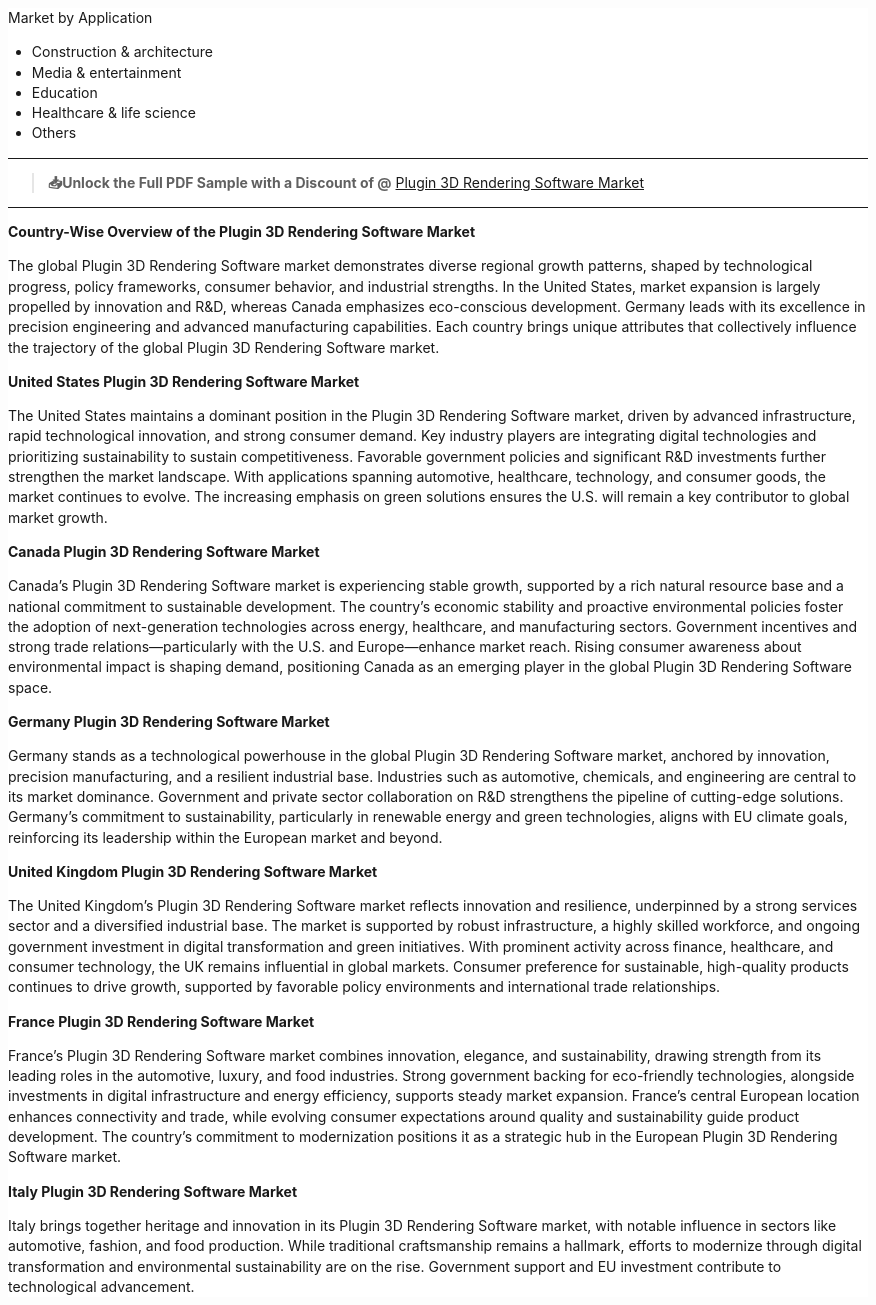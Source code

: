 Market by Application</h3><ul><li>Construction & architecture</li><li>Media & entertainment</li><li>Education</li><li>Healthcare & life science</li><li>Others</li></ul></p><hr /><blockquote><p><strong>📥Unlock the Full PDF Sample with a Discount of @</strong> <a href="https://www.marketresearchintellect.com/ask-for-discount/?rid=1070099&amp;utm_source=Github-April&amp;utm_medium=049">Plugin 3D Rendering Software Market</a></p></blockquote><hr /><p class="" data-start="217" data-end="261"><strong data-start="217" data-end="261">Country-Wise Overview of the Plugin 3D Rendering Software Market</strong></p><p class="" data-start="263" data-end="774">The global Plugin 3D Rendering Software market demonstrates diverse regional growth patterns, shaped by technological progress, policy frameworks, consumer behavior, and industrial strengths. In the United States, market expansion is largely propelled by innovation and R&amp;D, whereas Canada emphasizes eco-conscious development. Germany leads with its excellence in precision engineering and advanced manufacturing capabilities. Each country brings unique attributes that collectively influence the trajectory of the global Plugin 3D Rendering Software market.</p><p class="" data-start="776" data-end="1421"><strong data-start="776" data-end="805">United States Plugin 3D Rendering Software Market</strong></p><p class="" data-start="776" data-end="1421">The United States maintains a dominant position in the Plugin 3D Rendering Software market, driven by advanced infrastructure, rapid technological innovation, and strong consumer demand. Key industry players are integrating digital technologies and prioritizing sustainability to sustain competitiveness. Favorable government policies and significant R&amp;D investments further strengthen the market landscape. With applications spanning automotive, healthcare, technology, and consumer goods, the market continues to evolve. The increasing emphasis on green solutions ensures the U.S. will remain a key contributor to global market growth.</p><p class="" data-start="1423" data-end="2019"><strong data-start="1423" data-end="1445">Canada Plugin 3D Rendering Software Market</strong></p><p class="" data-start="1423" data-end="2019">Canada&rsquo;s Plugin 3D Rendering Software market is experiencing stable growth, supported by a rich natural resource base and a national commitment to sustainable development. The country&rsquo;s economic stability and proactive environmental policies foster the adoption of next-generation technologies across energy, healthcare, and manufacturing sectors. Government incentives and strong trade relations&mdash;particularly with the U.S. and Europe&mdash;enhance market reach. Rising consumer awareness about environmental impact is shaping demand, positioning Canada as an emerging player in the global Plugin 3D Rendering Software space.</p><p class="" data-start="2021" data-end="2591"><strong data-start="2021" data-end="2044">Germany Plugin 3D Rendering Software Market</strong></p><p class="" data-start="2021" data-end="2591">Germany stands as a technological powerhouse in the global Plugin 3D Rendering Software market, anchored by innovation, precision manufacturing, and a resilient industrial base. Industries such as automotive, chemicals, and engineering are central to its market dominance. Government and private sector collaboration on R&amp;D strengthens the pipeline of cutting-edge solutions. Germany&rsquo;s commitment to sustainability, particularly in renewable energy and green technologies, aligns with EU climate goals, reinforcing its leadership within the European market and beyond.</p><p class="" data-start="2593" data-end="3221"><strong data-start="2593" data-end="2623">United Kingdom Plugin 3D Rendering Software Market</strong></p><p class="" data-start="2593" data-end="3221">The United Kingdom&rsquo;s Plugin 3D Rendering Software market reflects innovation and resilience, underpinned by a strong services sector and a diversified industrial base. The market is supported by robust infrastructure, a highly skilled workforce, and ongoing government investment in digital transformation and green initiatives. With prominent activity across finance, healthcare, and consumer technology, the UK remains influential in global markets. Consumer preference for sustainable, high-quality products continues to drive growth, supported by favorable policy environments and international trade relationships.</p><p class="" data-start="3223" data-end="3838"><strong data-start="3223" data-end="3245">France Plugin 3D Rendering Software Market</strong></p><p class="" data-start="3223" data-end="3838">France&rsquo;s Plugin 3D Rendering Software market combines innovation, elegance, and sustainability, drawing strength from its leading roles in the automotive, luxury, and food industries. Strong government backing for eco-friendly technologies, alongside investments in digital infrastructure and energy efficiency, supports steady market expansion. France&rsquo;s central European location enhances connectivity and trade, while evolving consumer expectations around quality and sustainability guide product development. The country&rsquo;s commitment to modernization positions it as a strategic hub in the European Plugin 3D Rendering Software market.</p><p class="" data-start="3840" data-end="4422"><strong data-start="3840" data-end="3861">Italy Plugin 3D Rendering Software Market</strong></p><p class="" data-start="3840" data-end="4422">Italy brings together heritage and innovation in its Plugin 3D Rendering Software market, with notable influence in sectors like automotive, fashion, and food production. While traditional craftsmanship remains a hallmark, efforts to modernize through digital transformation and environmental sustainability are on the rise. Government support and EU investment contribute to technological advancement.